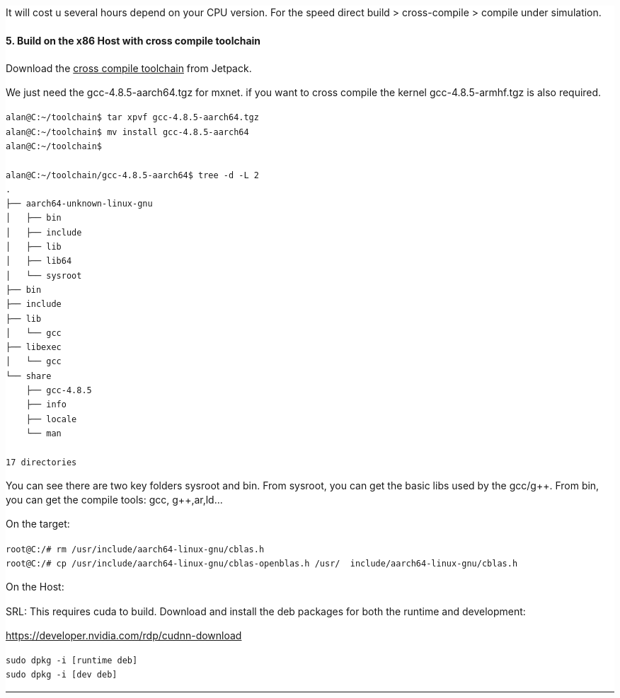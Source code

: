 It will cost u several hours depend on your CPU version.  For the speed direct build > cross-compile > compile under simulation.
#### 5. Build on the x86 Host with cross compile toolchain

Download the [cross compile toolchain](https://developer.nvidia.com/embedded/dlc/l4t-gcc-toolchain-64-bit-28-3) from Jetpack.

We just need the gcc-4.8.5-aarch64.tgz for mxnet. if you want to cross compile the kernel gcc-4.8.5-armhf.tgz is also required.

	alan@C:~/toolchain$ tar xpvf gcc-4.8.5-aarch64.tgz
 	alan@C:~/toolchain$ mv install gcc-4.8.5-aarch64
  	alan@C:~/toolchain$ 

	alan@C:~/toolchain/gcc-4.8.5-aarch64$ tree -d -L 2
	.
	├── aarch64-unknown-linux-gnu
	│   ├── bin
	│   ├── include
	│   ├── lib
	│   ├── lib64
	│   └── sysroot
	├── bin
	├── include
	├── lib
	│   └── gcc
	├── libexec
	│   └── gcc
	└── share
	    ├── gcc-4.8.5
	    ├── info
	    ├── locale
	    └── man
	
	17 directories

You can see there are two key folders sysroot and bin.
From sysroot, you can get the basic libs used by the gcc/g++.
From bin, you can get the compile tools: gcc, g++,ar,ld...

On the target:

	root@C:/# rm /usr/include/aarch64-linux-gnu/cblas.h 
	root@C:/# cp /usr/include/aarch64-linux-gnu/cblas-openblas.h /usr/	include/aarch64-linux-gnu/cblas.h
	
On the Host:

SRL: This requires cuda to build. Download and install the deb packages for both the runtime and development:

https://developer.nvidia.com/rdp/cudnn-download

	sudo dpkg -i [runtime deb]
	sudo dpkg -i [dev deb]

---
